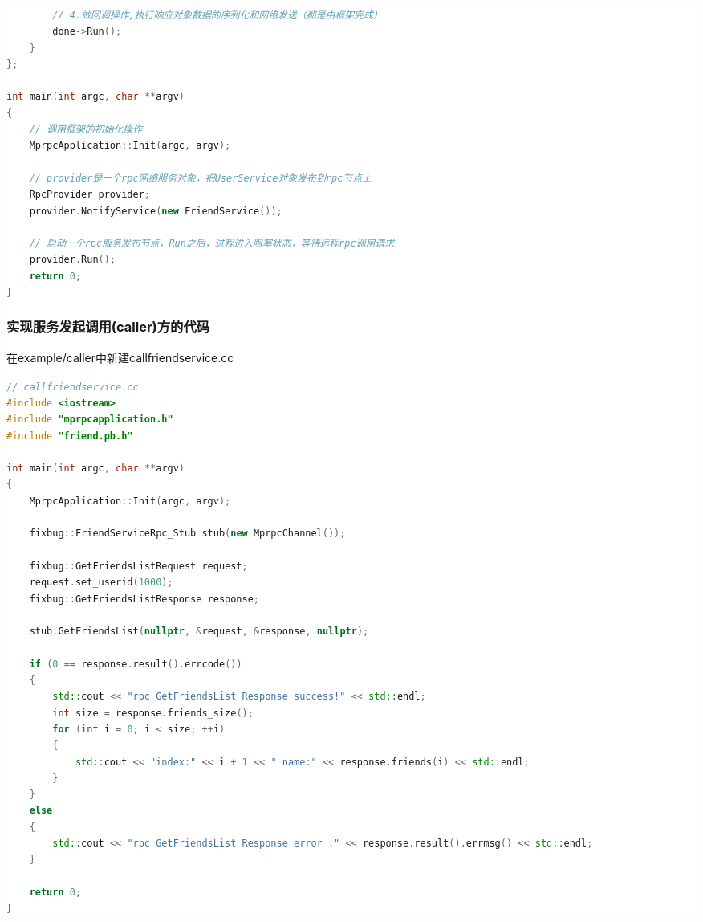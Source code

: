 ```cpp
        // 4.做回调操作,执行响应对象数据的序列化和网络发送（都是由框架完成）
        done->Run();
    }
};

int main(int argc, char **argv)
{
    // 调用框架的初始化操作
    MprpcApplication::Init(argc, argv);

    // provider是一个rpc网络服务对象，把UserService对象发布到rpc节点上
    RpcProvider provider;
    provider.NotifyService(new FriendService());

    // 启动一个rpc服务发布节点，Run之后，进程进入阻塞状态，等待远程rpc调用请求
    provider.Run();
    return 0;
}

```





### 实现服务发起调用(caller)方的代码

在example/caller中新建callfriendservice.cc



```cpp
// callfriendservice.cc
#include <iostream>
#include "mprpcapplication.h"
#include "friend.pb.h"

int main(int argc, char **argv)
{
    MprpcApplication::Init(argc, argv);

    fixbug::FriendServiceRpc_Stub stub(new MprpcChannel());

    fixbug::GetFriendsListRequest request;
    request.set_userid(1000);
    fixbug::GetFriendsListResponse response;

    stub.GetFriendsList(nullptr, &request, &response, nullptr);

    if (0 == response.result().errcode())
    {
        std::cout << "rpc GetFriendsList Response success!" << std::endl;
        int size = response.friends_size();
        for (int i = 0; i < size; ++i)
        {
            std::cout << "index:" << i + 1 << " name:" << response.friends(i) << std::endl;
        }
    }
    else
    {
        std::cout << "rpc GetFriendsList Response error :" << response.result().errmsg() << std::endl;
    }

    return 0;
}
```